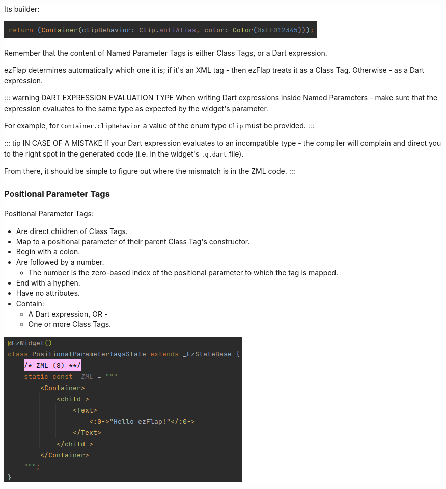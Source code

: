 Its builder:

![TwoNamedParameterTagsBuilder.png](./assets/TwoNamedParameterTagsBuilder.png)

Remember that the content of Named Parameter Tags is either Class Tags, or a Dart expression.

ezFlap determines automatically which one it is; if it's an XML tag - then ezFlap treats it as a Class Tag. Otherwise -
as a Dart expression.

::: warning DART EXPRESSION EVALUATION TYPE
When writing Dart expressions inside Named Parameters - make sure that the expression evaluates to the same type as
expected by the widget's parameter.

For example, for `Container.clipBehavior` a value of the enum type `Clip` must be provided.
:::

::: tip IN CASE OF A MISTAKE
If your Dart expression evaluates to an incompatible type - the compiler will complain and direct you to the right spot
in the generated code (i.e. in the widget's `.g.dart` file).

From there, it should be simple to figure out where the mismatch is in the ZML code.
:::


### Positional Parameter Tags

Positional Parameter Tags:
 * Are direct children of Class Tags.
 * Map to a positional parameter of their parent Class Tag's constructor.
 * Begin with a colon.
 * Are followed by a number.
   * The number is the zero-based index of the positional parameter to which the tag is mapped.
 * End with a hyphen.
 * Have no attributes.
 * Contain:
   * A Dart expression, OR -
   * One or more Class Tags.
   

![PositionalParameterTags.png](./assets/PositionalParameterTags.png)
